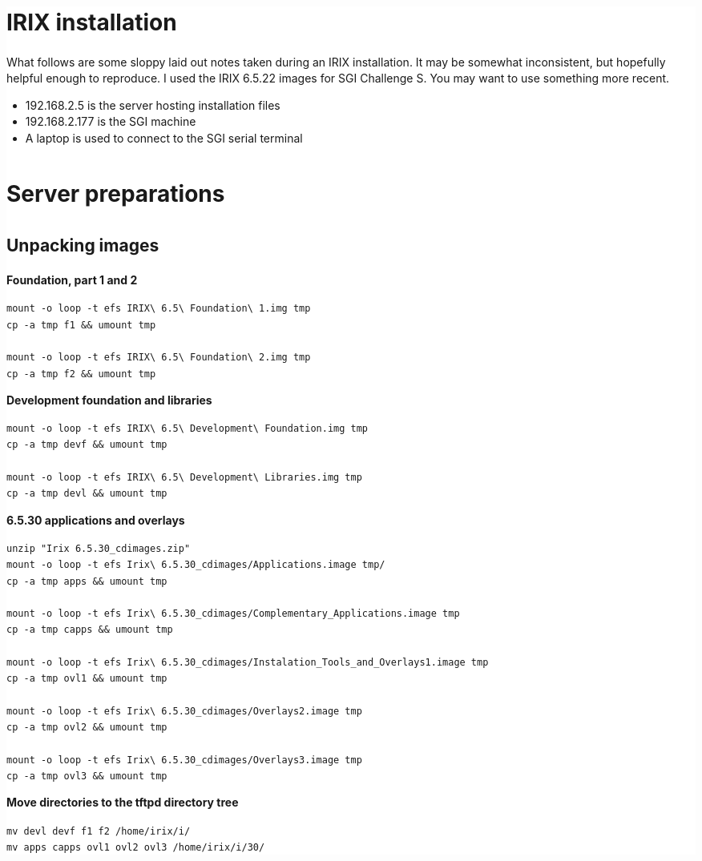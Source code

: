 # IRIX installation
What follows are some sloppy laid out notes taken during an IRIX installation.
It may be somewhat inconsistent, but hopefully helpful enough to reproduce.
I used the IRIX 6.5.22 images for SGI Challenge S. You may want to use something
more recent.

* 192.168.2.5 is the server hosting installation files
* 192.168.2.177 is the SGI machine
* A laptop is used to connect to the SGI serial terminal

# Server preparations
## Unpacking images
**Foundation, part 1 and 2**
```
mount -o loop -t efs IRIX\ 6.5\ Foundation\ 1.img tmp
cp -a tmp f1 && umount tmp

mount -o loop -t efs IRIX\ 6.5\ Foundation\ 2.img tmp
cp -a tmp f2 && umount tmp
```

**Development foundation and libraries**
```
mount -o loop -t efs IRIX\ 6.5\ Development\ Foundation.img tmp
cp -a tmp devf && umount tmp

mount -o loop -t efs IRIX\ 6.5\ Development\ Libraries.img tmp
cp -a tmp devl && umount tmp
```

**6.5.30 applications and overlays**
```
unzip "Irix 6.5.30_cdimages.zip"
mount -o loop -t efs Irix\ 6.5.30_cdimages/Applications.image tmp/
cp -a tmp apps && umount tmp

mount -o loop -t efs Irix\ 6.5.30_cdimages/Complementary_Applications.image tmp
cp -a tmp capps && umount tmp

mount -o loop -t efs Irix\ 6.5.30_cdimages/Instalation_Tools_and_Overlays1.image tmp
cp -a tmp ovl1 && umount tmp

mount -o loop -t efs Irix\ 6.5.30_cdimages/Overlays2.image tmp
cp -a tmp ovl2 && umount tmp

mount -o loop -t efs Irix\ 6.5.30_cdimages/Overlays3.image tmp
cp -a tmp ovl3 && umount tmp
```

**Move directories to the tftpd directory tree**
```
mv devl devf f1 f2 /home/irix/i/
mv apps capps ovl1 ovl2 ovl3 /home/irix/i/30/
```
